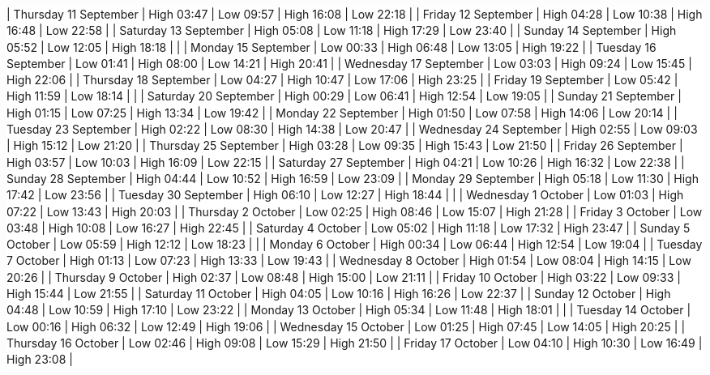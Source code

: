 | Thursday 11 September | High 03:47 | Low 09:57 | High 16:08 | Low 22:18 | 
| Friday 12 September | High 04:28 | Low 10:38 | High 16:48 | Low 22:58 | 
| Saturday 13 September | High 05:08 | Low 11:18 | High 17:29 | Low 23:40 | 
| Sunday 14 September | High 05:52 | Low 12:05 | High 18:18 |  | 
| Monday 15 September | Low 00:33 | High 06:48 | Low 13:05 | High 19:22 | 
| Tuesday 16 September | Low 01:41 | High 08:00 | Low 14:21 | High 20:41 | 
| Wednesday 17 September | Low 03:03 | High 09:24 | Low 15:45 | High 22:06 | 
| Thursday 18 September | Low 04:27 | High 10:47 | Low 17:06 | High 23:25 | 
| Friday 19 September | Low 05:42 | High 11:59 | Low 18:14 |  | 
| Saturday 20 September | High 00:29 | Low 06:41 | High 12:54 | Low 19:05 | 
| Sunday 21 September | High 01:15 | Low 07:25 | High 13:34 | Low 19:42 | 
| Monday 22 September | High 01:50 | Low 07:58 | High 14:06 | Low 20:14 | 
| Tuesday 23 September | High 02:22 | Low 08:30 | High 14:38 | Low 20:47 | 
| Wednesday 24 September | High 02:55 | Low 09:03 | High 15:12 | Low 21:20 | 
| Thursday 25 September | High 03:28 | Low 09:35 | High 15:43 | Low 21:50 | 
| Friday 26 September | High 03:57 | Low 10:03 | High 16:09 | Low 22:15 | 
| Saturday 27 September | High 04:21 | Low 10:26 | High 16:32 | Low 22:38 | 
| Sunday 28 September | High 04:44 | Low 10:52 | High 16:59 | Low 23:09 | 
| Monday 29 September | High 05:18 | Low 11:30 | High 17:42 | Low 23:56 | 
| Tuesday 30 September | High 06:10 | Low 12:27 | High 18:44 |  | 
| Wednesday 1 October | Low 01:03 | High 07:22 | Low 13:43 | High 20:03 | 
| Thursday 2 October | Low 02:25 | High 08:46 | Low 15:07 | High 21:28 | 
| Friday 3 October | Low 03:48 | High 10:08 | Low 16:27 | High 22:45 | 
| Saturday 4 October | Low 05:02 | High 11:18 | Low 17:32 | High 23:47 | 
| Sunday 5 October | Low 05:59 | High 12:12 | Low 18:23 |  | 
| Monday 6 October | High 00:34 | Low 06:44 | High 12:54 | Low 19:04 | 
| Tuesday 7 October | High 01:13 | Low 07:23 | High 13:33 | Low 19:43 | 
| Wednesday 8 October | High 01:54 | Low 08:04 | High 14:15 | Low 20:26 | 
| Thursday 9 October | High 02:37 | Low 08:48 | High 15:00 | Low 21:11 | 
| Friday 10 October | High 03:22 | Low 09:33 | High 15:44 | Low 21:55 | 
| Saturday 11 October | High 04:05 | Low 10:16 | High 16:26 | Low 22:37 | 
| Sunday 12 October | High 04:48 | Low 10:59 | High 17:10 | Low 23:22 | 
| Monday 13 October | High 05:34 | Low 11:48 | High 18:01 |  | 
| Tuesday 14 October | Low 00:16 | High 06:32 | Low 12:49 | High 19:06 | 
| Wednesday 15 October | Low 01:25 | High 07:45 | Low 14:05 | High 20:25 | 
| Thursday 16 October | Low 02:46 | High 09:08 | Low 15:29 | High 21:50 | 
| Friday 17 October | Low 04:10 | High 10:30 | Low 16:49 | High 23:08 | 